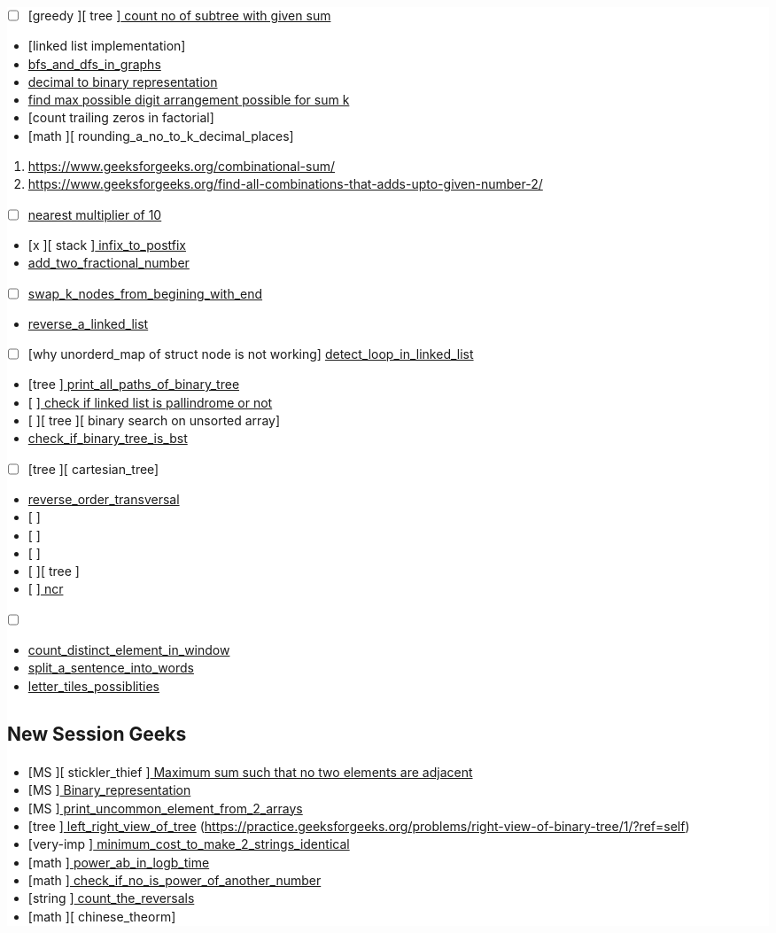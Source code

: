 - [ ] [greedy ][ tree ][ count no of subtree with given sum](https://practice.geeksforgeeks.org/problems/count-number-of-subtrees-having-given-sum/1)
- [linked list implementation]
- [bfs_and_dfs_in_graphs](https://practice.geeksforgeeks.org/problems/bfs-traversal-of-graph/1)
- [decimal to binary representation](https://www.interviewbit.com/problems/binary-representation/)
- [find max possible digit arrangement possible for sum k](https://www.interviewbit.com/problems/numbers-of-length-n-and-value-less-than-k/)
- [count trailing zeros in factorial]
- [math ][ rounding_a_no_to_k_decimal_places]



1. https://www.geeksforgeeks.org/combinational-sum/ 
2. https://www.geeksforgeeks.org/find-all-combinations-that-adds-upto-given-number-2/
- [ ] [nearest multiplier of 10](https://practice.geeksforgeeks.org/problems/nearest-multiple-of-10/0)

- [x ][ stack ][ infix_to_postfix](https://practice.geeksforgeeks.org/problems/infix-to-postfix/0)
- [add_two_fractional_number](https://practice.geeksforgeeks.org/problems/add-two-fractions/1)
- [ ] [swap_k_nodes_from_begining_with_end](https://www.geeksforgeeks.org/swap-kth-node-from-beginning-with-kth-node-from-end-in-a-linked-list/)
- [reverse_a_linked_list](https://practice.geeksforgeeks.org/problems/reverse-a-linked-list/1)
- [ ] [why unorderd_map of struct node is not working] [detect_loop_in_linked_list](https://practice.geeksforgeeks.org/problems/detect-loop-in-linked-list/1/?ref=self)
- [tree ][ print_all_paths_of_binary_tree](https://www.geeksforgeeks.org/given-a-binary-tree-print-out-all-of-its-root-to-leaf-paths-one-per-line/)
- [  ][ check if linked list is pallindrome or not](https://www.geeksforgeeks.org/function-to-check-if-a-singly-linked-list-is-palindrome/)
- [  ][ tree ][ binary search on unsorted array]
- [check_if_binary_tree_is_bst](https://practice.geeksforgeeks.org/problems/check-for-bst/1)
- [ ] [tree ][ cartesian_tree]
- [reverse_order_transversal](https://www.geeksforgeeks.org/reverse-level-order-traversal/)
- [  ][ ](https://www.geeksforgeeks.org/build-lowest-number-by-removing-n-digits-from-a-given-number/)
- [  ][ ](https://www.geeksforgeeks.org/find-top-k-or-most-frequent-numbers-in-a-stream/)
- [  ][ ](https://www.geeksforgeeks.org/remove-all-nodes-which-lie-on-a-path-having-sum-less-than-k/)
- [  ][ tree ][ ](http://qa.geeksforgeeks.org/2113/qa.geeksforgeeks.org/2113/longest-path-tree-with-just-one-bend-may-start-with-from-root.html)
- [  ][ ncr](https://www.geeksforgeeks.org/program-calculate-value-ncr/)

- [ ] [](https://www.geeksforgeeks.org/swap-kth-node-from-beginning-with-kth-node-from-end-in-a-linked-list/)
- [count_distinct_element_in_window](https://practice.geeksforgeeks.org/problems/count-distinct-elements-in-every-window/1)
- [split_a_sentence_into_words](https://www.geeksforgeeks.org/split-a-sentence-into-words-in-cpp/)
- [letter_tiles_possiblities](https://leetcode.com/problems/letter-tile-possibilities/)


## New Session Geeks
- [MS ][ stickler_thief ][ Maximum sum such that no two elements are adjacent](https://practice.geeksforgeeks.org/problems/stickler-theif/0)
- [MS ][ Binary_representation](https://www.geeksforgeeks.org/binary-representation-of-a-given-number/)
- [MS ][ print_uncommon_element_from_2_arrays](https://www.geeksforgeeks.org/print-uncommon-elements-two-sorted-arrays/)
- [tree ][ left_right_view_of_tree](https://practice.geeksforgeeks.org/problems/left-view-of-binary-tree/1) (https://practice.geeksforgeeks.org/problems/right-view-of-binary-tree/1/?ref=self)
- [very-imp ][ minimum_cost_to_make_2_strings_identical](https://practice.geeksforgeeks.org/problems/minimum-cost-to-make-two-strings-identical/0)
- [math ][ power_ab_in_logb_time](https://practice.geeksforgeeks.org/problems/abset-2/0)
- [math ][ check_if_no_is_power_of_another_number](https://practice.geeksforgeeks.org/problems/check-if-a-number-is-power-of-another-number/0/?ref=self)
- [string ][ count_the_reversals](https://practice.geeksforgeeks.org/problems/count-the-reversals/0)
- [math ][ chinese_theorm]